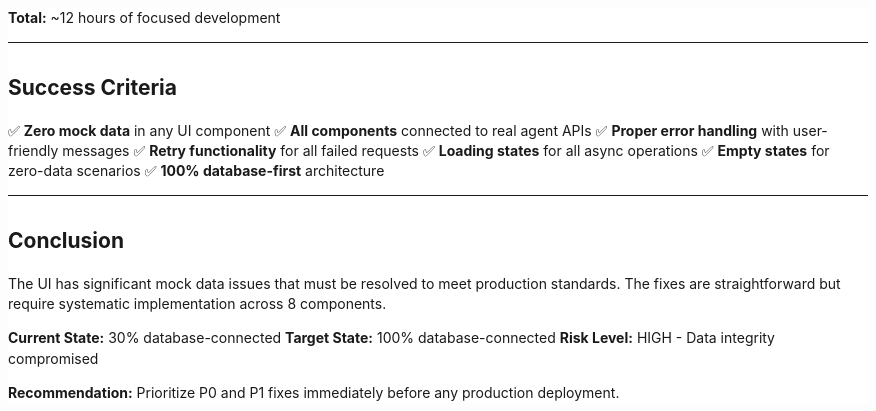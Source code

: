 **Total:** ~12 hours of focused development

---

## Success Criteria

✅ **Zero mock data** in any UI component
✅ **All components** connected to real agent APIs
✅ **Proper error handling** with user-friendly messages
✅ **Retry functionality** for all failed requests
✅ **Loading states** for all async operations
✅ **Empty states** for zero-data scenarios
✅ **100% database-first** architecture

---

## Conclusion

The UI has significant mock data issues that must be resolved to meet production standards. The fixes are straightforward but require systematic implementation across 8 components.

**Current State:** 30% database-connected
**Target State:** 100% database-connected
**Risk Level:** HIGH - Data integrity compromised

**Recommendation:** Prioritize P0 and P1 fixes immediately before any production deployment.

